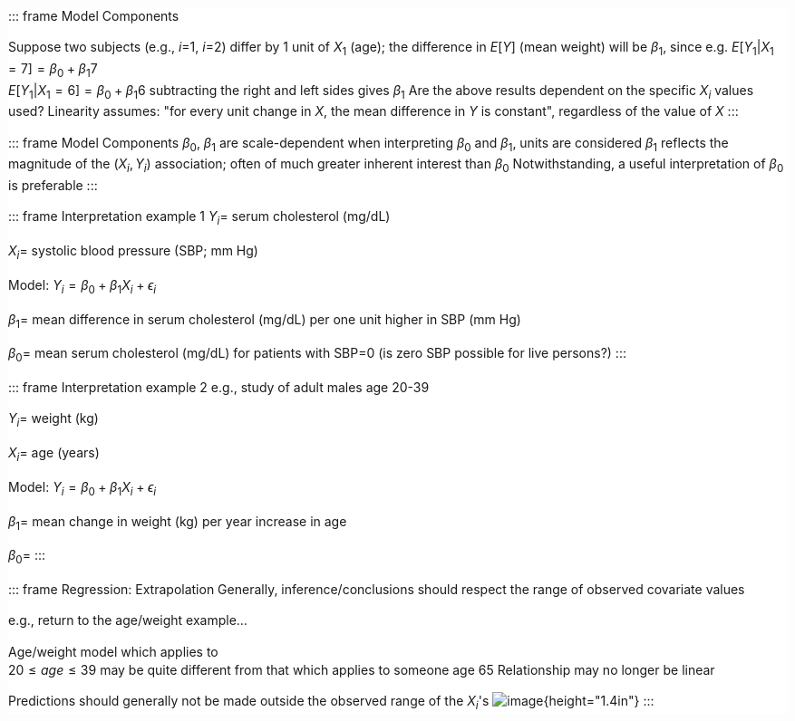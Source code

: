 ::: frame
Model Components

Suppose two subjects (e.g., $i$=1, $i$=2) differ by 1 unit of $X_1$
(age); the difference in $E[Y]$ (mean weight) will be $\beta_1$, since
e.g. $E[Y_1|X_1=7]  =  \beta_0 + \beta_1 7$\
$E[Y_1|X_1=6]  =  \beta_0 + \beta_1 6$ subtracting the right and left
sides gives $\beta_1$ Are the above results dependent on the specific
$X_i$ values used? Linearity assumes: "for every unit change in $X$, the
mean difference in $Y$ is constant\", regardless of the value of $X$
:::

::: frame
Model Components $\beta_0$, $\beta_1$ are scale-dependent when
interpreting $\beta_0$ and $\beta_1$, units are considered $\beta_1$
reflects the magnitude of the ($X_i,Y_i$) association; often of much
greater inherent interest than $\beta_0$ Notwithstanding, a useful
interpretation of $\beta_0$ is preferable
:::

::: frame
Interpretation example 1 $Y_i=$ serum cholesterol (mg/dL)

$X_i=$ systolic blood pressure (SBP; mm Hg)

Model: $Y_i = \beta_0+\beta_1X_i+\epsilon_i$

$\beta_1=$ mean difference in serum cholesterol (mg/dL) per one unit
higher in SBP (mm Hg)

$\beta_0=$ mean serum cholesterol (mg/dL) for patients with SBP=0 (is
zero SBP possible for live persons?)
:::

::: frame
Interpretation example 2 e.g., study of adult males age 20-39

$Y_i=$ weight (kg)

$X_i=$ age (years)

Model: $Y_i = \beta_0+\beta_1X_i+\epsilon_i$

$\beta_1=$ mean change in weight (kg) per year increase in age

$\beta_0=$
:::

::: frame
Regression: Extrapolation Generally, inference/conclusions should
respect the range of observed covariate values

e.g., return to the age/weight example$\ldots$

Age/weight model which applies to\
$20\leq age \leq 39$ may be quite different from that which applies to
someone age 65 Relationship may no longer be linear

Predictions should generally not be made outside the observed range of
the $X_i$'s ![image](pic/extra2){height="1.4in"}
:::
